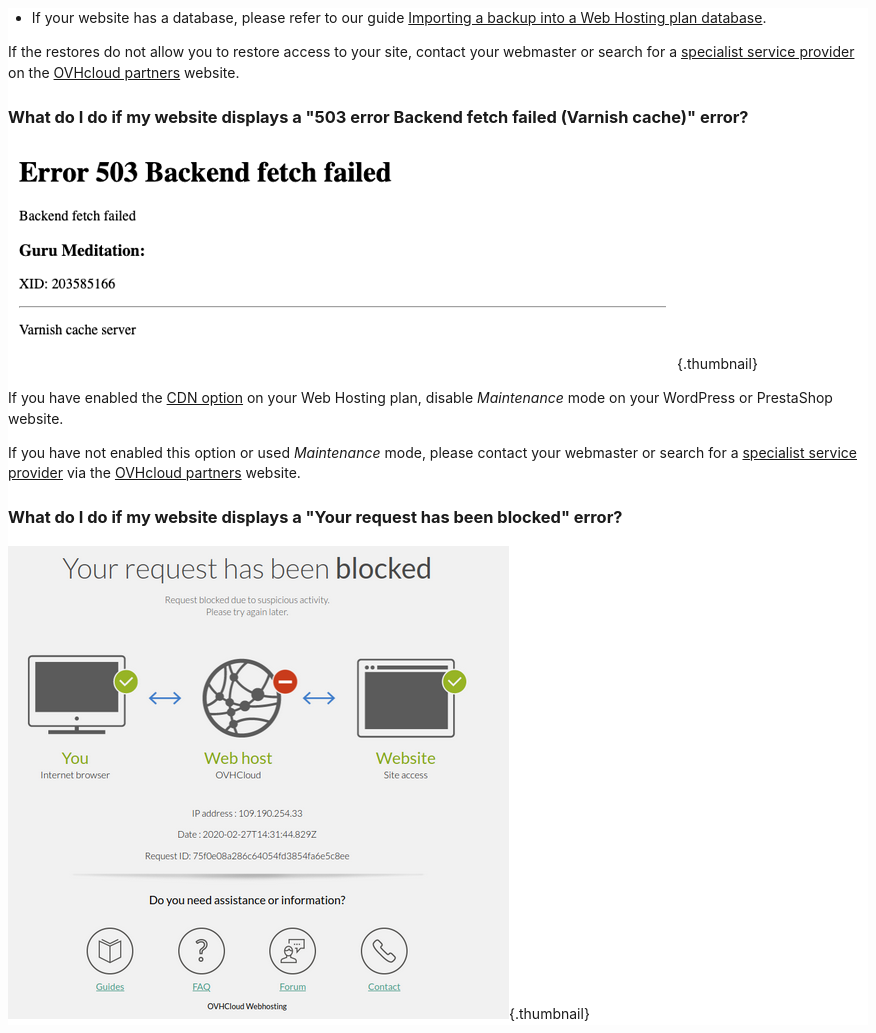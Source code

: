 - If your website has a database, please refer to our guide [Importing a backup into a Web Hosting plan database](https://docs.ovh.com/gb/en/hosting/web_hosting_guide_to_importing_a_mysql_database/#restore-a-backup-from-the-control-panel).

If the restores do not allow you to restore access to your site, contact your webmaster or search for a [specialist service provider](https://partner.ovhcloud.com/en-gb/directory/) on the [OVHcloud partners](https://partner.ovhcloud.com/en-gb/directory/) website.

### What do I do if my website displays a "503 error Backend fetch failed (Varnish cache)" error?

![503_varnish](images/503_varnish.png){.thumbnail}

If you have enabled the [CDN option](https://docs.ovh.com/gb/en/hosting/guide_to_using_the_geocache_accelerator_on_a_web_hosting_package/) on your Web Hosting plan, disable *Maintenance* mode on your WordPress or PrestaShop website.

If you have not enabled this option or used *Maintenance* mode, please contact your webmaster or search for a [specialist service provider](https://partner.ovhcloud.com/en-gb/directory/) via the [OVHcloud partners](https://partner.ovhcloud.com/en-gb/directory/) website.

### What do I do if my website displays a "Your request has been blocked" error?

![your_request_has_been_blocked](images/your_request_has_been_blocked.png){.thumbnail}
